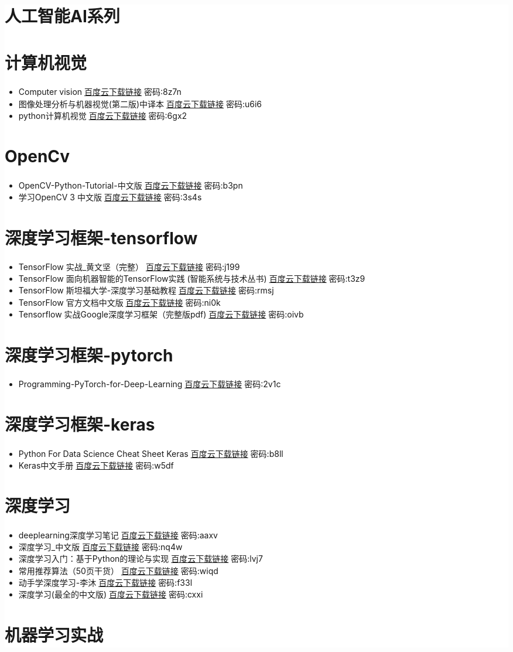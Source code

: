 # 人工智能AI系列
# 计算机视觉

- Computer vision [百度云下载链接](https://pan.baidu.com/s/1RWVTJMFLgOoZXpr7-bm1BA) 密码:8z7n
- 图像处理分析与机器视觉(第二版)中译本 [百度云下载链接](https://pan.baidu.com/s/19cXcCHFyBcEf1giY_tyEwg) 密码:u6i6
- python计算机视觉 [百度云下载链接](https://pan.baidu.com/s/13YYkO2XrLwrS9uzavQIDnA) 密码:6gx2

# OpenCv

- OpenCV-Python-Tutorial-中文版 [百度云下载链接](https://pan.baidu.com/s/1OyE0XoTQzJ_iQD3TziltZg) 密码:b3pn
- 学习OpenCV 3 中文版 [百度云下载链接](https://pan.baidu.com/s/1ignJ07VCNLbMvJM3OWD3gA) 密码:3s4s

# 深度学习框架-tensorflow

- TensorFlow 实战_黄文坚（完整） [百度云下载链接](https://pan.baidu.com/s/1cdosRiSsP5lJ8f1bHdlP3g) 密码:j199
- TensorFlow 面向机器智能的TensorFlow实践 (智能系统与技术丛书) [百度云下载链接](https://pan.baidu.com/s/1gSB9NQ9nS9cr7tSc357bBQ) 密码:t3z9
- TensorFlow 斯坦福大学-深度学习基础教程 [百度云下载链接](https://pan.baidu.com/s/1LHLvixtDJz7yDotIHwPYcw) 密码:rmsj
- TensorFlow 官方文档中文版 [百度云下载链接](https://pan.baidu.com/s/1wVbngJq3THdAYGtFXxnI5Q) 密码:ni0k
- Tensorflow 实战Google深度学习框架（完整版pdf) [百度云下载链接](https://pan.baidu.com/s/1QkVL5VnGrBaNA4Py5iqsGA) 密码:oivb

# 深度学习框架-pytorch

- Programming-PyTorch-for-Deep-Learning [百度云下载链接](https://pan.baidu.com/s/19NF6mPrkeVnqrjAHaAGxvg) 密码:2v1c

# 深度学习框架-keras

- Python For Data Science Cheat Sheet Keras [百度云下载链接](https://pan.baidu.com/s/1ODoojrUQl8rPFV2kxM1cbg) 密码:b8ll
- Keras中文手册 [百度云下载链接](https://pan.baidu.com/s/1t83iFvuIxJRJ6W_j77Bafw) 密码:w5df

# 深度学习

- deeplearning深度学习笔记 [百度云下载链接](https://pan.baidu.com/s/1LL4nBvQ09Idy-6IAWeZzig) 密码:aaxv
- 深度学习_中文版 [百度云下载链接](https://pan.baidu.com/s/1xh5CIyelL2traBRPm-c6LA) 密码:nq4w
- 深度学习入门：基于Python的理论与实现 [百度云下载链接](https://pan.baidu.com/s/10cquG__AurkTacnp6iKJcA) 密码:lvj7
- 常用推荐算法（50页干货） [百度云下载链接](https://pan.baidu.com/s/1LU6UlFTiSUSjwCQq2XLXlA) 密码:wiqd
- 动手学深度学习-李沐 [百度云下载链接](https://pan.baidu.com/s/1Ox8cTBwxUia2oZawvGMqsg) 密码:f33l
- 深度学习(最全的中文版) [百度云下载链接](https://pan.baidu.com/s/1R5SvO6kACs16aMO3kV9MlA) 密码:cxxi

# 机器学习实战

